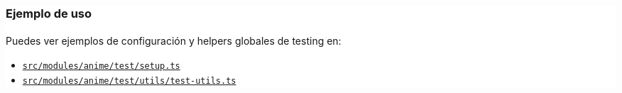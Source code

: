 ### Ejemplo de uso

Puedes ver ejemplos de configuración y helpers globales de testing en:

- [`src/modules/anime/test/setup.ts`](https://github.com/andercard/scalable-architecture-functional/blob/main/src/modules/anime/test/setup.ts)
- [`src/modules/anime/test/utils/test-utils.ts`](https://github.com/andercard/scalable-architecture-functional/blob/main/src/modules/anime/test/utils/test-utils.ts) 